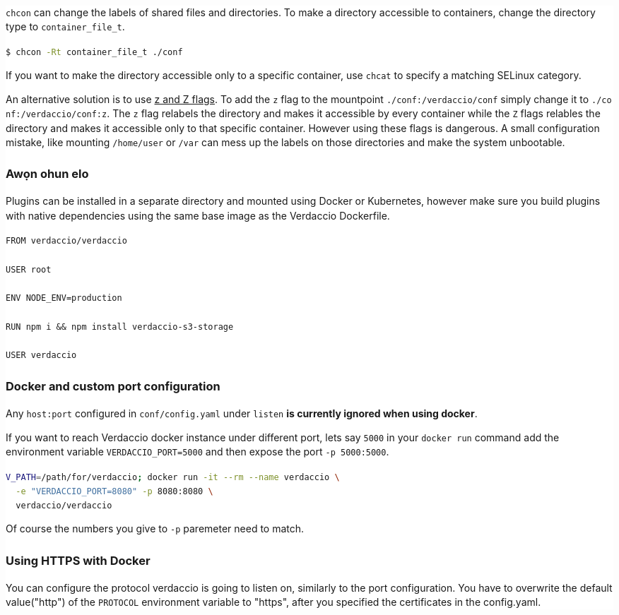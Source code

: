 `chcon` can change the labels of shared files and directories. To make a directory accessible to containers, change the directory type to `container_file_t`.

```sh
$ chcon -Rt container_file_t ./conf
```

If you want to make the directory accessible only to a specific container, use `chcat` to specify a matching SELinux category.

An alternative solution is to use [z and Z flags](https://docs.docker.com/storage/bind-mounts/#configure-the-selinux-label). To add the `z` flag to the mountpoint `./conf:/verdaccio/conf` simply change it to `./conf:/verdaccio/conf:z`. The `z` flag relabels the directory and makes it accessible by every container while the `Z` flags relables the directory and makes it accessible only to that specific container. However using these flags is dangerous. A small configuration mistake, like mounting `/home/user` or `/var` can mess up the labels on those directories and make the system unbootable.

### Awọn ohun elo
Plugins can be installed in a separate directory and mounted using Docker or Kubernetes, however make sure you build plugins with native dependencies using the same base image as the Verdaccio Dockerfile.

```docker
FROM verdaccio/verdaccio

USER root

ENV NODE_ENV=production

RUN npm i && npm install verdaccio-s3-storage

USER verdaccio
```

### Docker and custom port configuration
Any `host:port` configured in `conf/config.yaml` under `listen` **is currently ignored when using docker**.

If you want to reach Verdaccio docker instance under different port, lets say `5000` in your `docker run` command add the environment variable `VERDACCIO_PORT=5000` and then expose the port `-p 5000:5000`.

```bash
V_PATH=/path/for/verdaccio; docker run -it --rm --name verdaccio \
  -e "VERDACCIO_PORT=8080" -p 8080:8080 \  
  verdaccio/verdaccio
```

Of course the numbers you give to `-p` paremeter need to match.

### Using HTTPS with Docker
You can configure the protocol verdaccio is going to listen on, similarly to the port configuration. You have to overwrite the default value("http") of the `PROTOCOL` environment variable to "https", after you specified the certificates in the config.yaml.
